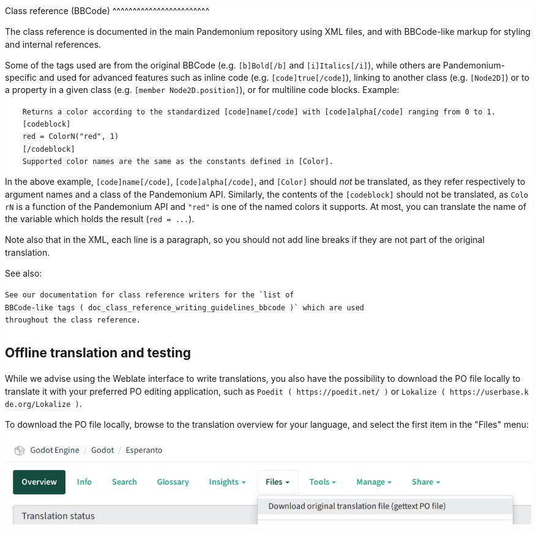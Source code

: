 Class reference (BBCode)
^^^^^^^^^^^^^^^^^^^^^^^^

The class reference is documented in the main Pandemonium repository using XML files,
and with BBCode-like markup for styling and internal references.

Some of the tags used are from the original BBCode (e.g. `[b]Bold[/b]` and
`[i]Italics[/i]`), while others are Pandemonium-specific and used for advanced
features such as inline code (e.g. `[code]true[/code]`), linking to another
class (e.g. `[Node2D]`) or to a property in a given class (e.g.
`[member Node2D.position]`), or for multiline code blocks. Example:

```
    Returns a color according to the standardized [code]name[/code] with [code]alpha[/code] ranging from 0 to 1.
    [codeblock]
    red = ColorN("red", 1)
    [/codeblock]
    Supported color names are the same as the constants defined in [Color].
```

In the above example, `[code]name[/code]`, `[code]alpha[/code]`, and
`[Color]` should *not* be translated, as they refer respectively to argument
names and a class of the Pandemonium API. Similarly, the contents of the
`[codeblock]` should not be translated, as `ColorN` is a function of the
Pandemonium API and `"red"` is one of the named colors it supports. At most, you can
translate the name of the variable which holds the result (`red = ...`).

Note also that in the XML, each line is a paragraph, so you should not add line
breaks if they are not part of the original translation.

See also:


    See our documentation for class reference writers for the `list of
    BBCode-like tags ( doc_class_reference_writing_guidelines_bbcode )` which are used
    throughout the class reference.

Offline translation and testing
-------------------------------

While we advise using the Weblate interface to write translations, you also have
the possibility to download the PO file locally to translate it with your
preferred PO editing application, such as `Poedit ( https://poedit.net/ )` or
`Lokalize ( https://userbase.kde.org/Lokalize )`.

To download the PO file locally, browse to the translation overview for your
language, and select the first item in the "Files" menu:

![](img/l10n_07_download_po_file.png)
